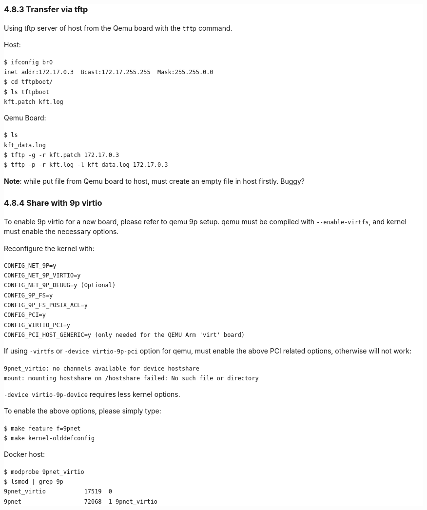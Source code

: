### 4.8.3 Transfer via tftp

Using tftp server of host from the Qemu board with the `tftp` command.

Host:

    $ ifconfig br0
    inet addr:172.17.0.3  Bcast:172.17.255.255  Mask:255.255.0.0
    $ cd tftpboot/
    $ ls tftpboot
    kft.patch kft.log

Qemu Board:

    $ ls
    kft_data.log
    $ tftp -g -r kft.patch 172.17.0.3
    $ tftp -p -r kft.log -l kft_data.log 172.17.0.3

**Note**: while put file from Qemu board to host, must create an empty file in host firstly. Buggy?

### 4.8.4 Share with 9p virtio

To enable 9p virtio for a new board, please refer to [qemu 9p setup](https://wiki.qemu.org/Documentation/9psetup). qemu must be compiled with `--enable-virtfs`, and kernel must enable the necessary options.

Reconfigure the kernel with:

    CONFIG_NET_9P=y
    CONFIG_NET_9P_VIRTIO=y
    CONFIG_NET_9P_DEBUG=y (Optional)
    CONFIG_9P_FS=y
    CONFIG_9P_FS_POSIX_ACL=y
    CONFIG_PCI=y
    CONFIG_VIRTIO_PCI=y
    CONFIG_PCI_HOST_GENERIC=y (only needed for the QEMU Arm 'virt' board)

  If using `-virtfs` or `-device virtio-9p-pci` option for qemu, must enable the above PCI related options, otherwise will not work:

    9pnet_virtio: no channels available for device hostshare
    mount: mounting hostshare on /hostshare failed: No such file or directory

  `-device virtio-9p-device` requires less kernel options.

  To enable the above options, please simply type:

    $ make feature f=9pnet
    $ make kernel-olddefconfig

Docker host:

    $ modprobe 9pnet_virtio
    $ lsmod | grep 9p
    9pnet_virtio           17519  0
    9pnet                  72068  1 9pnet_virtio
